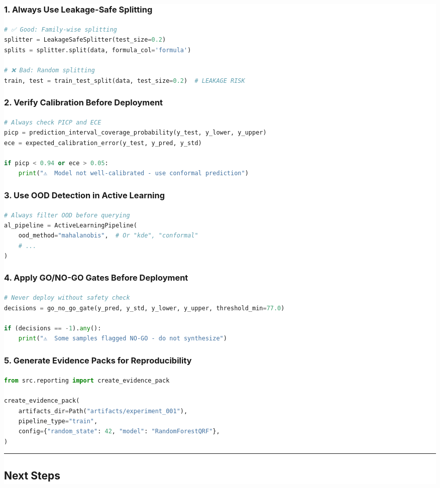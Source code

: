 ### 1. Always Use Leakage-Safe Splitting
```python
# ✅ Good: Family-wise splitting
splitter = LeakageSafeSplitter(test_size=0.2)
splits = splitter.split(data, formula_col='formula')

# ❌ Bad: Random splitting
train, test = train_test_split(data, test_size=0.2)  # LEAKAGE RISK
```

### 2. Verify Calibration Before Deployment
```python
# Always check PICP and ECE
picp = prediction_interval_coverage_probability(y_test, y_lower, y_upper)
ece = expected_calibration_error(y_test, y_pred, y_std)

if picp < 0.94 or ece > 0.05:
    print("⚠️  Model not well-calibrated - use conformal prediction")
```

### 3. Use OOD Detection in Active Learning
```python
# Always filter OOD before querying
al_pipeline = ActiveLearningPipeline(
    ood_method="mahalanobis",  # Or "kde", "conformal"
    # ...
)
```

### 4. Apply GO/NO-GO Gates Before Deployment
```python
# Never deploy without safety check
decisions = go_no_go_gate(y_pred, y_std, y_lower, y_upper, threshold_min=77.0)

if (decisions == -1).any():
    print("⚠️  Some samples flagged NO-GO - do not synthesize")
```

### 5. Generate Evidence Packs for Reproducibility
```python
from src.reporting import create_evidence_pack

create_evidence_pack(
    artifacts_dir=Path("artifacts/experiment_001"),
    pipeline_type="train",
    config={"random_state": 42, "model": "RandomForestQRF"},
)
```

---

## Next Steps

